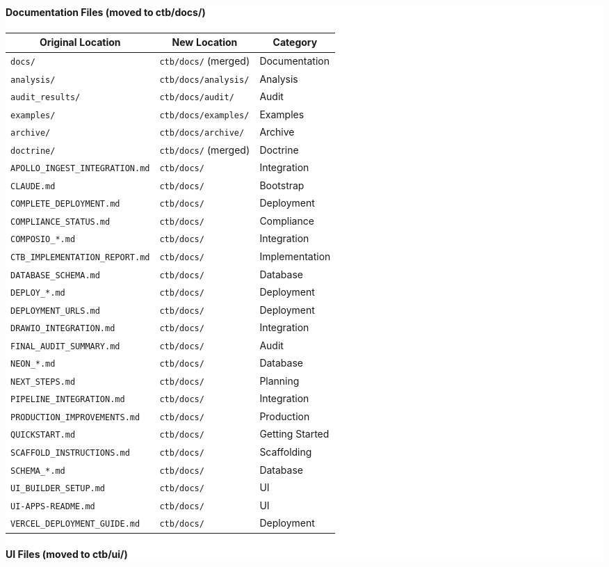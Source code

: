 #### Documentation Files (moved to ctb/docs/)

| Original Location | New Location | Category |
|-------------------|--------------|----------|
| `docs/` | `ctb/docs/` (merged) | Documentation |
| `analysis/` | `ctb/docs/analysis/` | Analysis |
| `audit_results/` | `ctb/docs/audit/` | Audit |
| `examples/` | `ctb/docs/examples/` | Examples |
| `archive/` | `ctb/docs/archive/` | Archive |
| `doctrine/` | `ctb/docs/` (merged) | Doctrine |
| `APOLLO_INGEST_INTEGRATION.md` | `ctb/docs/` | Integration |
| `CLAUDE.md` | `ctb/docs/` | Bootstrap |
| `COMPLETE_DEPLOYMENT.md` | `ctb/docs/` | Deployment |
| `COMPLIANCE_STATUS.md` | `ctb/docs/` | Compliance |
| `COMPOSIO_*.md` | `ctb/docs/` | Integration |
| `CTB_IMPLEMENTATION_REPORT.md` | `ctb/docs/` | Implementation |
| `DATABASE_SCHEMA.md` | `ctb/docs/` | Database |
| `DEPLOY_*.md` | `ctb/docs/` | Deployment |
| `DEPLOYMENT_URLS.md` | `ctb/docs/` | Deployment |
| `DRAWIO_INTEGRATION.md` | `ctb/docs/` | Integration |
| `FINAL_AUDIT_SUMMARY.md` | `ctb/docs/` | Audit |
| `NEON_*.md` | `ctb/docs/` | Database |
| `NEXT_STEPS.md` | `ctb/docs/` | Planning |
| `PIPELINE_INTEGRATION.md` | `ctb/docs/` | Integration |
| `PRODUCTION_IMPROVEMENTS.md` | `ctb/docs/` | Production |
| `QUICKSTART.md` | `ctb/docs/` | Getting Started |
| `SCAFFOLD_INSTRUCTIONS.md` | `ctb/docs/` | Scaffolding |
| `SCHEMA_*.md` | `ctb/docs/` | Database |
| `UI_BUILDER_SETUP.md` | `ctb/docs/` | UI |
| `UI-APPS-README.md` | `ctb/docs/` | UI |
| `VERCEL_DEPLOYMENT_GUIDE.md` | `ctb/docs/` | Deployment |

#### UI Files (moved to ctb/ui/)
